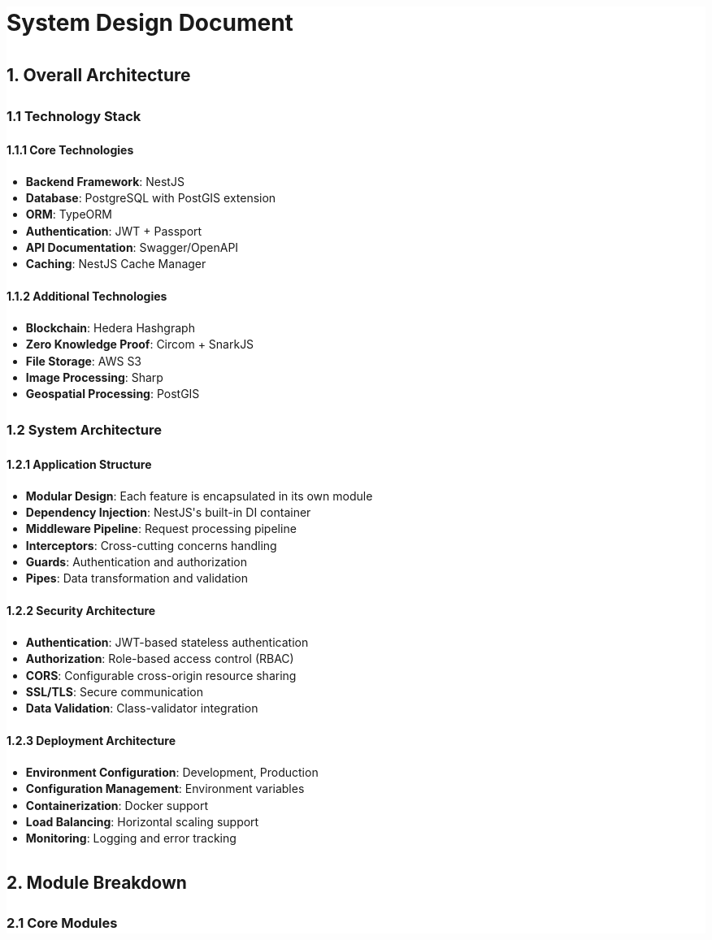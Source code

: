 # System Design Document

## 1. Overall Architecture

### 1.1 Technology Stack

#### 1.1.1 Core Technologies
- **Backend Framework**: NestJS
- **Database**: PostgreSQL with PostGIS extension
- **ORM**: TypeORM
- **Authentication**: JWT + Passport
- **API Documentation**: Swagger/OpenAPI
- **Caching**: NestJS Cache Manager

#### 1.1.2 Additional Technologies
- **Blockchain**: Hedera Hashgraph
- **Zero Knowledge Proof**: Circom + SnarkJS
- **File Storage**: AWS S3
- **Image Processing**: Sharp
- **Geospatial Processing**: PostGIS

### 1.2 System Architecture

#### 1.2.1 Application Structure
- **Modular Design**: Each feature is encapsulated in its own module
- **Dependency Injection**: NestJS's built-in DI container
- **Middleware Pipeline**: Request processing pipeline
- **Interceptors**: Cross-cutting concerns handling
- **Guards**: Authentication and authorization
- **Pipes**: Data transformation and validation

#### 1.2.2 Security Architecture
- **Authentication**: JWT-based stateless authentication
- **Authorization**: Role-based access control (RBAC)
- **CORS**: Configurable cross-origin resource sharing
- **SSL/TLS**: Secure communication
- **Data Validation**: Class-validator integration

#### 1.2.3 Deployment Architecture
- **Environment Configuration**: Development, Production
- **Configuration Management**: Environment variables
- **Containerization**: Docker support
- **Load Balancing**: Horizontal scaling support
- **Monitoring**: Logging and error tracking

## 2. Module Breakdown

### 2.1 Core Modules

